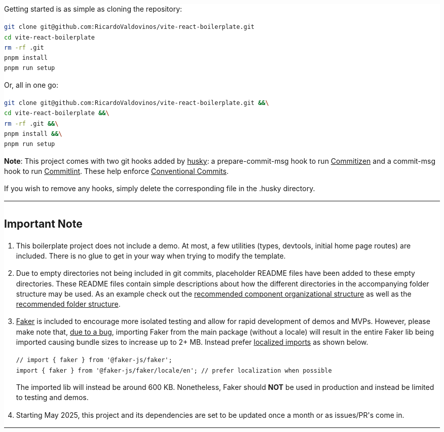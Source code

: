 Getting started is as simple as cloning the repository:

```sh
git clone git@github.com:RicardoValdovinos/vite-react-boilerplate.git
cd vite-react-boilerplate
rm -rf .git
pnpm install
pnpm run setup
```

Or, all in one go:

```sh
git clone git@github.com:RicardoValdovinos/vite-react-boilerplate.git &&\
cd vite-react-boilerplate &&\
rm -rf .git &&\
pnpm install &&\
pnpm run setup
```

**Note**: This project comes with two git hooks added by [husky](https://typicode.github.io/husky/): a prepare-commit-msg hook to run [Commitizen](https://github.com/commitizen/cz-cli#readme) and a commit-msg hook to run [Commitlint](https://commitlint.js.org/#/). These help enforce [Conventional Commits](https://www.conventionalcommits.org/en/v1.0.0/).

If you wish to remove any hooks, simply delete the corresponding file in the .husky directory.

---

## Important Note

1. This boilerplate project does not include a demo. At most, a few utilities (types, devtools, initial home page routes) are included. There is no glue to get in your way when trying to modify the template.

2. Due to empty directories not being included in git commits, placeholder README files have been added to these empty directories. These README files contain simple descriptions about how the different directories in the accompanying folder structure may be used. As an example check out the [recommended component organizational structure](src/components/README.md) as well as the [recommended folder structure](src/features/README.md).

3. [Faker](https://fakerjs.dev/) is included to encourage more isolated testing and allow for rapid development of demos and MVPs. However, please make note that, [due to a bug](https://github.com/faker-js/faker/issues/1791), importing Faker from the main package (without a locale) will result in the entire Faker lib being imported causing bundle sizes to increase up to 2+ MB. Instead prefer [localized imports](https://fakerjs.dev/guide/localization.html#individual-localized-packages) as shown below.

   ```
   // import { faker } from '@faker-js/faker';
   import { faker } from '@faker-js/faker/locale/en'; // prefer localization when possible
   ```

   The imported lib will instead be around 600 KB. Nonetheless, Faker should **NOT** be used in production and instead be limited to testing and demos.

4. Starting May 2025, this project and its dependencies are set to be updated once a month or as issues/PR's come in.

---